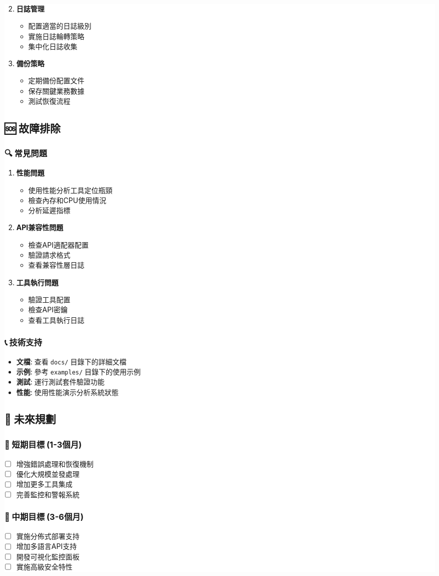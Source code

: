 2. **日誌管理**
   - 配置適當的日誌級別
   - 實施日誌輪轉策略
   - 集中化日誌收集

3. **備份策略**
   - 定期備份配置文件
   - 保存關鍵業務數據
   - 測試恢復流程

## 🆘 故障排除

### 🔍 常見問題

1. **性能問題**
   - 使用性能分析工具定位瓶頸
   - 檢查內存和CPU使用情況
   - 分析延遲指標

2. **API兼容性問題**
   - 檢查API適配器配置
   - 驗證請求格式
   - 查看兼容性層日誌

3. **工具執行問題**
   - 驗證工具配置
   - 檢查API密鑰
   - 查看工具執行日誌

### 📞 技術支持

- **文檔**: 查看 `docs/` 目錄下的詳細文檔
- **示例**: 參考 `examples/` 目錄下的使用示例
- **測試**: 運行測試套件驗證功能
- **性能**: 使用性能演示分析系統狀態

## 🔮 未來規劃

### 🎯 短期目標 (1-3個月)

- [ ] 增強錯誤處理和恢復機制
- [ ] 優化大規模並發處理
- [ ] 增加更多工具集成
- [ ] 完善監控和警報系統

### 🚀 中期目標 (3-6個月)

- [ ] 實施分佈式部署支持
- [ ] 增加多語言API支持
- [ ] 開發可視化監控面板
- [ ] 實施高級安全特性
